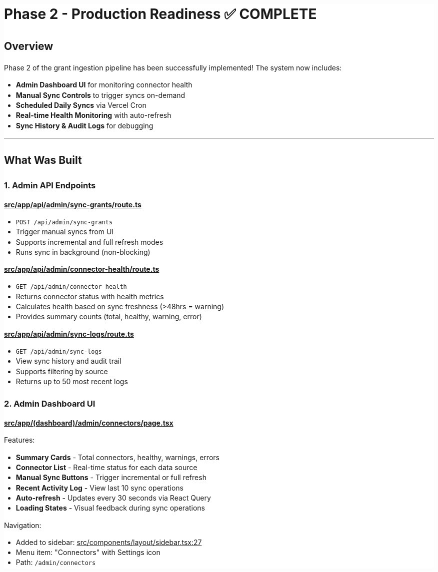 # Phase 2 - Production Readiness ✅ COMPLETE

## Overview

Phase 2 of the grant ingestion pipeline has been successfully implemented! The system now includes:

- **Admin Dashboard UI** for monitoring connector health
- **Manual Sync Controls** to trigger syncs on-demand
- **Scheduled Daily Syncs** via Vercel Cron
- **Real-time Health Monitoring** with auto-refresh
- **Sync History & Audit Logs** for debugging

---

## What Was Built

### 1. Admin API Endpoints

**[src/app/api/admin/sync-grants/route.ts](../src/app/api/admin/sync-grants/route.ts)**
- `POST /api/admin/sync-grants`
- Trigger manual syncs from UI
- Supports incremental and full refresh modes
- Runs sync in background (non-blocking)

**[src/app/api/admin/connector-health/route.ts](../src/app/api/admin/connector-health/route.ts)**
- `GET /api/admin/connector-health`
- Returns connector status with health metrics
- Calculates health based on sync freshness (>48hrs = warning)
- Provides summary counts (total, healthy, warning, error)

**[src/app/api/admin/sync-logs/route.ts](../src/app/api/admin/sync-logs/route.ts)**
- `GET /api/admin/sync-logs`
- View sync history and audit trail
- Supports filtering by source
- Returns up to 50 most recent logs

### 2. Admin Dashboard UI

**[src/app/(dashboard)/admin/connectors/page.tsx](../src/app/(dashboard)/admin/connectors/page.tsx)**

Features:
- **Summary Cards** - Total connectors, healthy, warnings, errors
- **Connector List** - Real-time status for each data source
- **Manual Sync Buttons** - Trigger incremental or full refresh
- **Recent Activity Log** - View last 10 sync operations
- **Auto-refresh** - Updates every 30 seconds via React Query
- **Loading States** - Visual feedback during sync operations

Navigation:
- Added to sidebar: [src/components/layout/sidebar.tsx:27](../src/components/layout/sidebar.tsx#L27)
- Menu item: "Connectors" with Settings icon
- Path: `/admin/connectors`

